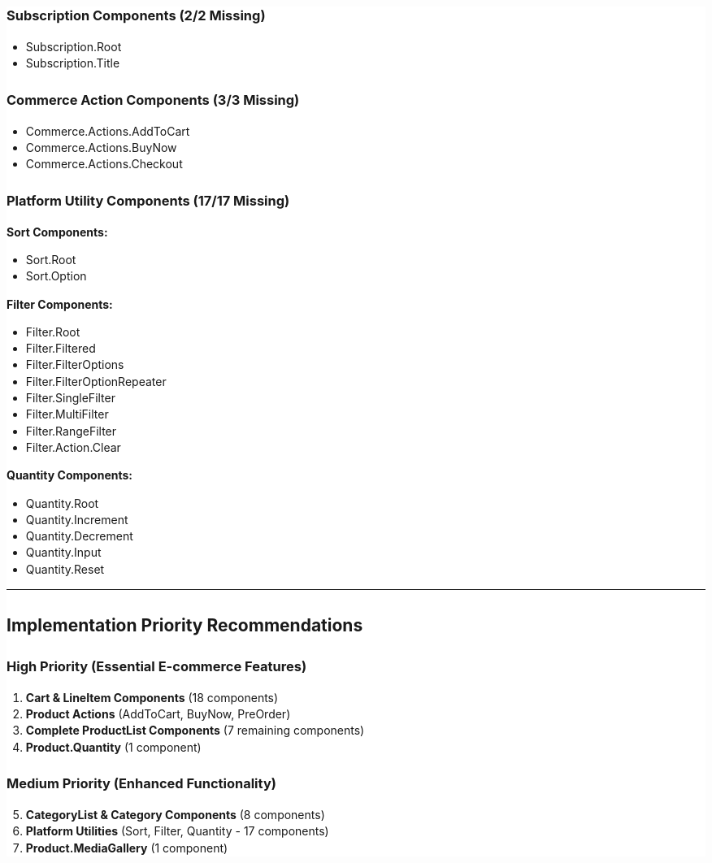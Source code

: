 ### Subscription Components (2/2 Missing)

- Subscription.Root
- Subscription.Title

### Commerce Action Components (3/3 Missing)

- Commerce.Actions.AddToCart
- Commerce.Actions.BuyNow
- Commerce.Actions.Checkout

### Platform Utility Components (17/17 Missing)

**Sort Components:**

- Sort.Root
- Sort.Option

**Filter Components:**

- Filter.Root
- Filter.Filtered
- Filter.FilterOptions
- Filter.FilterOptionRepeater
- Filter.SingleFilter
- Filter.MultiFilter
- Filter.RangeFilter
- Filter.Action.Clear

**Quantity Components:**

- Quantity.Root
- Quantity.Increment
- Quantity.Decrement
- Quantity.Input
- Quantity.Reset

---

## Implementation Priority Recommendations

### High Priority (Essential E-commerce Features)

1. **Cart & LineItem Components** (18 components)
2. **Product Actions** (AddToCart, BuyNow, PreOrder)
3. **Complete ProductList Components** (7 remaining components)
4. **Product.Quantity** (1 component)

### Medium Priority (Enhanced Functionality)

5. **CategoryList & Category Components** (8 components)
6. **Platform Utilities** (Sort, Filter, Quantity - 17 components)
7. **Product.MediaGallery** (1 component)
